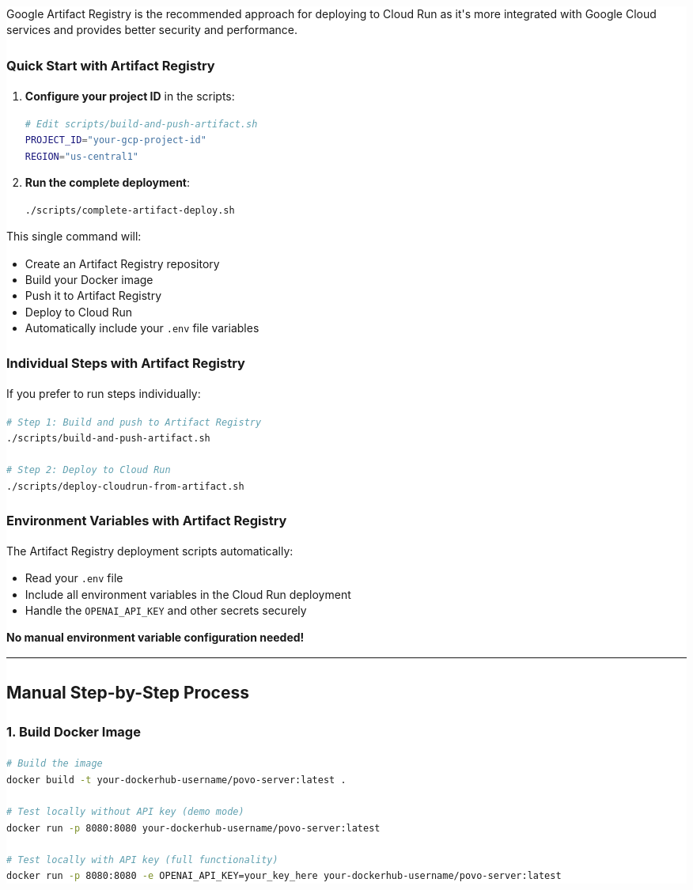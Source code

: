 Google Artifact Registry is the recommended approach for deploying to Cloud Run as it's more integrated with Google Cloud services and provides better security and performance.

### Quick Start with Artifact Registry

1. **Configure your project ID** in the scripts:
   ```bash
   # Edit scripts/build-and-push-artifact.sh
   PROJECT_ID="your-gcp-project-id"
   REGION="us-central1"
   ```

2. **Run the complete deployment**:
   ```bash
   ./scripts/complete-artifact-deploy.sh
   ```

This single command will:
- Create an Artifact Registry repository
- Build your Docker image
- Push it to Artifact Registry
- Deploy to Cloud Run
- Automatically include your `.env` file variables

### Individual Steps with Artifact Registry

If you prefer to run steps individually:

```bash
# Step 1: Build and push to Artifact Registry
./scripts/build-and-push-artifact.sh

# Step 2: Deploy to Cloud Run
./scripts/deploy-cloudrun-from-artifact.sh
```

### Environment Variables with Artifact Registry

The Artifact Registry deployment scripts automatically:
- Read your `.env` file
- Include all environment variables in the Cloud Run deployment
- Handle the `OPENAI_API_KEY` and other secrets securely

**No manual environment variable configuration needed!**

---

## Manual Step-by-Step Process

### 1. Build Docker Image
```bash
# Build the image
docker build -t your-dockerhub-username/povo-server:latest .

# Test locally without API key (demo mode)
docker run -p 8080:8080 your-dockerhub-username/povo-server:latest

# Test locally with API key (full functionality)
docker run -p 8080:8080 -e OPENAI_API_KEY=your_key_here your-dockerhub-username/povo-server:latest
```

